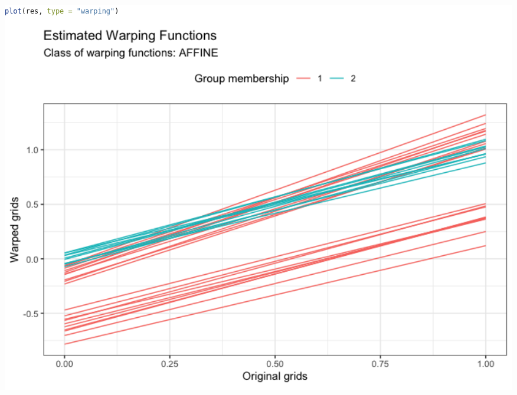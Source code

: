 ``` r
plot(res, type = "warping")
```

<img src="man/figures/README-unnamed-chunk-4-1.png" width="100%" />
